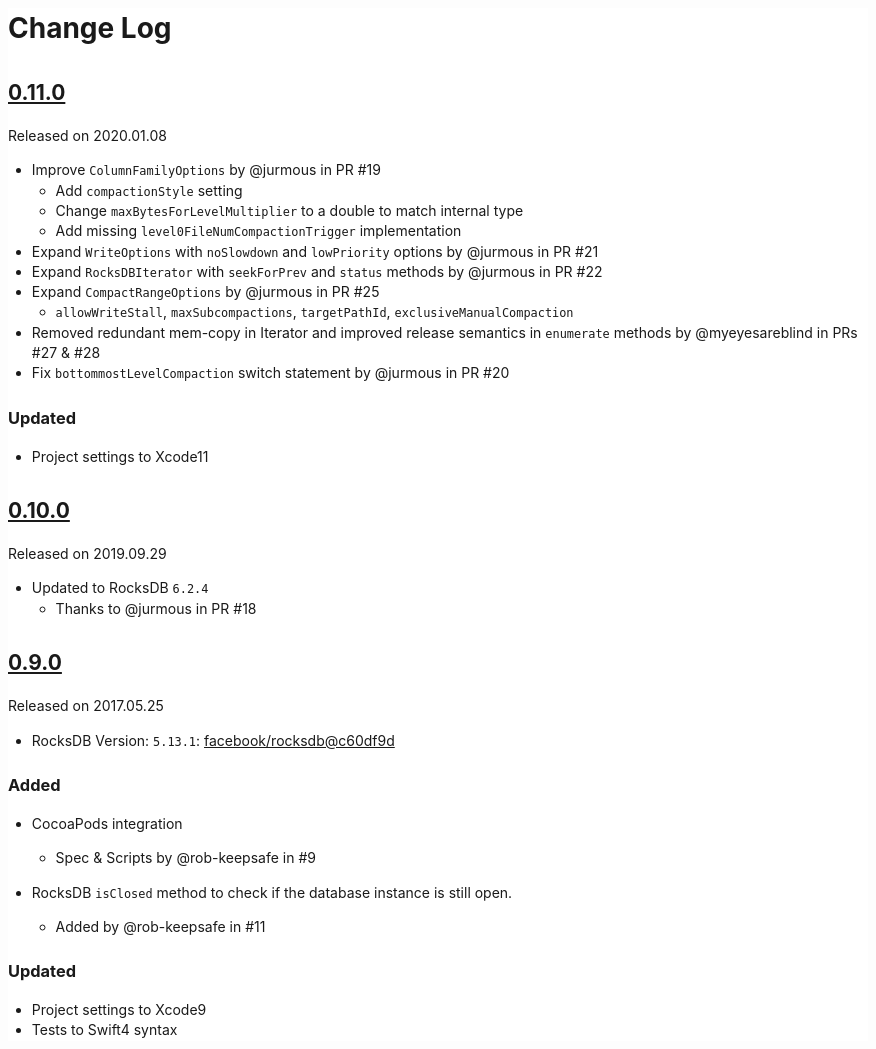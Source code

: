# Change Log

## [0.11.0](https://github.com/iabudiab/ObjectiveRocks/releases/tag/0.11.0)

Released on 2020.01.08

- Improve `ColumnFamilyOptions` by @jurmous in PR #19
  - Add `compactionStyle` setting
  - Change `maxBytesForLevelMultiplier` to a double to match internal type
  - Add missing `level0FileNumCompactionTrigger` implementation
- Expand `WriteOptions` with `noSlowdown` and `lowPriority` options by @jurmous in PR #21
- Expand `RocksDBIterator` with `seekForPrev` and `status` methods by @jurmous in PR #22
- Expand `CompactRangeOptions` by @jurmous in PR #25
  - `allowWriteStall`, `maxSubcompactions`, `targetPathId`, `exclusiveManualCompaction`
- Removed redundant mem-copy in Iterator and improved release semantics in `enumerate` methods by @myeyesareblind in PRs #27 & #28
- Fix `bottommostLevelCompaction` switch statement by @jurmous in PR #20


### Updated

- Project settings to Xcode11


## [0.10.0](https://github.com/iabudiab/ObjectiveRocks/releases/tag/0.10.0)

Released on 2019.09.29

- Updated to RocksDB `6.2.4`
  - Thanks to @jurmous in PR #18


## [0.9.0](https://github.com/iabudiab/ObjectiveRocks/releases/tag/0.9.0)

Released on 2017.05.25

- RocksDB Version: `5.13.1`: [facebook/rocksdb@c60df9d](https://github.com/facebook/rocksdb/commit/c60df9d9e7629fe208a9b848293a5599f83d5e77)

### Added

- CocoaPods integration
	- Spec & Scripts by @rob-keepsafe in #9

- RocksDB `isClosed` method to check if the database instance is still open.
	- Added by @rob-keepsafe in #11

### Updated

- Project settings to Xcode9
- Tests to Swift4 syntax
